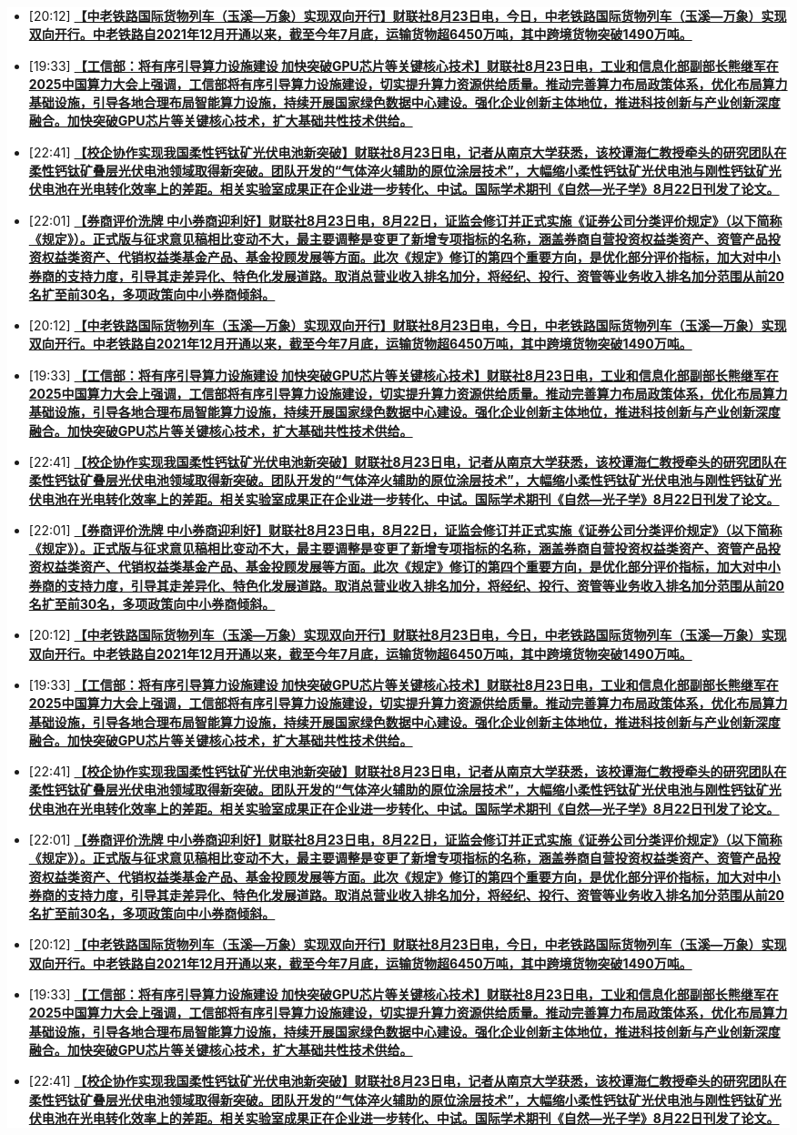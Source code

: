   - [20:12] **[【中老铁路国际货物列车（玉溪—万象）实现双向开行】财联社8月23日电，今日，中老铁路国际货物列车（玉溪—万象）实现双向开行。中老铁路自2021年12月开通以来，截至今年7月底，运输货物超6450万吨，其中跨境货物突破1490万吨。](https://www.cls.cn/detail/2123942)**

  - [19:33] **[【工信部：将有序引导算力设施建设 加快突破GPU芯片等关键核心技术】财联社8月23日电，工业和信息化部副部长熊继军在2025中国算力大会上强调，工信部将有序引导算力设施建设，切实提升算力资源供给质量。推动完善算力布局政策体系，优化布局算力基础设施，引导各地合理布局智能算力设施，持续开展国家绿色数据中心建设。强化企业创新主体地位，推进科技创新与产业创新深度融合。加快突破GPU芯片等关键核心技术，扩大基础共性技术供给。](https://www.cls.cn/detail/2123940)**

  - [22:41] **[【校企协作实现我国柔性钙钛矿光伏电池新突破】财联社8月23日电，记者从南京大学获悉，该校谭海仁教授牵头的研究团队在柔性钙钛矿叠层光伏电池领域取得新突破。团队开发的“气体淬火辅助的原位涂层技术”，大幅缩小柔性钙钛矿光伏电池与刚性钙钛矿光伏电池在光电转化效率上的差距。相关实验室成果正在企业进一步转化、中试。国际学术期刊《自然—光子学》8月22日刊发了论文。](https://www.cls.cn/detail/2123962)**

  - [22:01] **[【券商评价洗牌 中小券商迎利好】财联社8月23日电，8月22日，证监会修订并正式实施《证券公司分类评价规定》（以下简称《规定》）。正式版与征求意见稿相比变动不大，最主要调整是变更了新增专项指标的名称，涵盖券商自营投资权益类资产、资管产品投资权益类资产、代销权益类基金产品、基金投顾发展等方面。此次《规定》修订的第四个重要方向，是优化部分评价指标，加大对中小券商的支持力度，引导其走差异化、特色化发展道路。取消总营业收入排名加分，将经纪、投行、资管等业务收入排名加分范围从前20名扩至前30名，多项政策向中小券商倾斜。 ](https://www.cls.cn/detail/2123953)**

  - [20:12] **[【中老铁路国际货物列车（玉溪—万象）实现双向开行】财联社8月23日电，今日，中老铁路国际货物列车（玉溪—万象）实现双向开行。中老铁路自2021年12月开通以来，截至今年7月底，运输货物超6450万吨，其中跨境货物突破1490万吨。](https://www.cls.cn/detail/2123942)**

  - [19:33] **[【工信部：将有序引导算力设施建设 加快突破GPU芯片等关键核心技术】财联社8月23日电，工业和信息化部副部长熊继军在2025中国算力大会上强调，工信部将有序引导算力设施建设，切实提升算力资源供给质量。推动完善算力布局政策体系，优化布局算力基础设施，引导各地合理布局智能算力设施，持续开展国家绿色数据中心建设。强化企业创新主体地位，推进科技创新与产业创新深度融合。加快突破GPU芯片等关键核心技术，扩大基础共性技术供给。](https://www.cls.cn/detail/2123940)**

  - [22:41] **[【校企协作实现我国柔性钙钛矿光伏电池新突破】财联社8月23日电，记者从南京大学获悉，该校谭海仁教授牵头的研究团队在柔性钙钛矿叠层光伏电池领域取得新突破。团队开发的“气体淬火辅助的原位涂层技术”，大幅缩小柔性钙钛矿光伏电池与刚性钙钛矿光伏电池在光电转化效率上的差距。相关实验室成果正在企业进一步转化、中试。国际学术期刊《自然—光子学》8月22日刊发了论文。](https://www.cls.cn/detail/2123962)**

  - [22:01] **[【券商评价洗牌 中小券商迎利好】财联社8月23日电，8月22日，证监会修订并正式实施《证券公司分类评价规定》（以下简称《规定》）。正式版与征求意见稿相比变动不大，最主要调整是变更了新增专项指标的名称，涵盖券商自营投资权益类资产、资管产品投资权益类资产、代销权益类基金产品、基金投顾发展等方面。此次《规定》修订的第四个重要方向，是优化部分评价指标，加大对中小券商的支持力度，引导其走差异化、特色化发展道路。取消总营业收入排名加分，将经纪、投行、资管等业务收入排名加分范围从前20名扩至前30名，多项政策向中小券商倾斜。 ](https://www.cls.cn/detail/2123953)**

  - [20:12] **[【中老铁路国际货物列车（玉溪—万象）实现双向开行】财联社8月23日电，今日，中老铁路国际货物列车（玉溪—万象）实现双向开行。中老铁路自2021年12月开通以来，截至今年7月底，运输货物超6450万吨，其中跨境货物突破1490万吨。](https://www.cls.cn/detail/2123942)**

  - [19:33] **[【工信部：将有序引导算力设施建设 加快突破GPU芯片等关键核心技术】财联社8月23日电，工业和信息化部副部长熊继军在2025中国算力大会上强调，工信部将有序引导算力设施建设，切实提升算力资源供给质量。推动完善算力布局政策体系，优化布局算力基础设施，引导各地合理布局智能算力设施，持续开展国家绿色数据中心建设。强化企业创新主体地位，推进科技创新与产业创新深度融合。加快突破GPU芯片等关键核心技术，扩大基础共性技术供给。](https://www.cls.cn/detail/2123940)**

  - [22:41] **[【校企协作实现我国柔性钙钛矿光伏电池新突破】财联社8月23日电，记者从南京大学获悉，该校谭海仁教授牵头的研究团队在柔性钙钛矿叠层光伏电池领域取得新突破。团队开发的“气体淬火辅助的原位涂层技术”，大幅缩小柔性钙钛矿光伏电池与刚性钙钛矿光伏电池在光电转化效率上的差距。相关实验室成果正在企业进一步转化、中试。国际学术期刊《自然—光子学》8月22日刊发了论文。](https://www.cls.cn/detail/2123962)**

  - [22:01] **[【券商评价洗牌 中小券商迎利好】财联社8月23日电，8月22日，证监会修订并正式实施《证券公司分类评价规定》（以下简称《规定》）。正式版与征求意见稿相比变动不大，最主要调整是变更了新增专项指标的名称，涵盖券商自营投资权益类资产、资管产品投资权益类资产、代销权益类基金产品、基金投顾发展等方面。此次《规定》修订的第四个重要方向，是优化部分评价指标，加大对中小券商的支持力度，引导其走差异化、特色化发展道路。取消总营业收入排名加分，将经纪、投行、资管等业务收入排名加分范围从前20名扩至前30名，多项政策向中小券商倾斜。 ](https://www.cls.cn/detail/2123953)**

  - [20:12] **[【中老铁路国际货物列车（玉溪—万象）实现双向开行】财联社8月23日电，今日，中老铁路国际货物列车（玉溪—万象）实现双向开行。中老铁路自2021年12月开通以来，截至今年7月底，运输货物超6450万吨，其中跨境货物突破1490万吨。](https://www.cls.cn/detail/2123942)**

  - [19:33] **[【工信部：将有序引导算力设施建设 加快突破GPU芯片等关键核心技术】财联社8月23日电，工业和信息化部副部长熊继军在2025中国算力大会上强调，工信部将有序引导算力设施建设，切实提升算力资源供给质量。推动完善算力布局政策体系，优化布局算力基础设施，引导各地合理布局智能算力设施，持续开展国家绿色数据中心建设。强化企业创新主体地位，推进科技创新与产业创新深度融合。加快突破GPU芯片等关键核心技术，扩大基础共性技术供给。](https://www.cls.cn/detail/2123940)**

  - [22:41] **[【校企协作实现我国柔性钙钛矿光伏电池新突破】财联社8月23日电，记者从南京大学获悉，该校谭海仁教授牵头的研究团队在柔性钙钛矿叠层光伏电池领域取得新突破。团队开发的“气体淬火辅助的原位涂层技术”，大幅缩小柔性钙钛矿光伏电池与刚性钙钛矿光伏电池在光电转化效率上的差距。相关实验室成果正在企业进一步转化、中试。国际学术期刊《自然—光子学》8月22日刊发了论文。](https://www.cls.cn/detail/2123962)**
